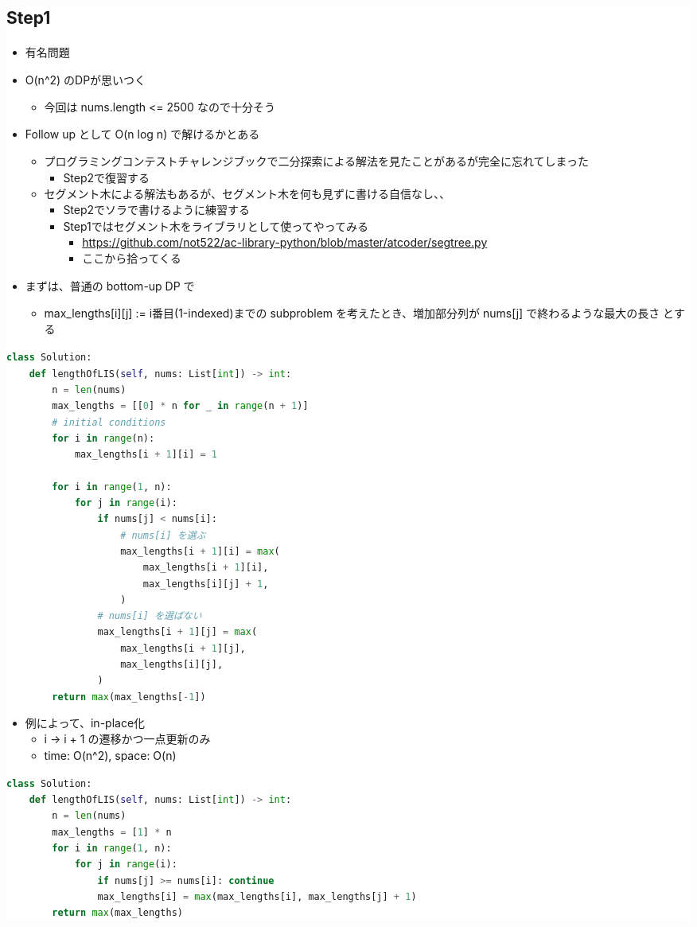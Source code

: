 ## Step1
- 有名問題
- O(n^2) のDPが思いつく
    - 今回は nums.length <= 2500 なので十分そう

- Follow up として O(n log n) で解けるかとある
    - プログラミングコンテストチャレンジブックで二分探索による解法を見たことがあるが完全に忘れてしまった
        - Step2で復習する
    - セグメント木による解法もあるが、セグメント木を何も見ずに書ける自信なし、、
        - Step2でソラで書けるように練習する
        - Step1ではセグメント木をライブラリとして使ってやってみる
            - https://github.com/not522/ac-library-python/blob/master/atcoder/segtree.py
            - ここから拾ってくる

- まずは、普通の bottom-up DP で
    - max_lengths[i][j] := i番目(1-indexed)までの subproblem を考えたとき、増加部分列が nums[j] で終わるような最大の長さ とする
```python
class Solution:
    def lengthOfLIS(self, nums: List[int]) -> int:
        n = len(nums)
        max_lengths = [[0] * n for _ in range(n + 1)]
        # initial conditions
        for i in range(n):
            max_lengths[i + 1][i] = 1

        for i in range(1, n):
            for j in range(i):
                if nums[j] < nums[i]:
                    # nums[i] を選ぶ
                    max_lengths[i + 1][i] = max(
                        max_lengths[i + 1][i],
                        max_lengths[i][j] + 1,
                    )
                # nums[i] を選ばない
                max_lengths[i + 1][j] = max(
                    max_lengths[i + 1][j],
                    max_lengths[i][j],
                )
        return max(max_lengths[-1])
```

- 例によって、in-place化
    - i -> i + 1 の遷移かつ一点更新のみ
    - time: O(n^2), space: O(n)
```python
class Solution:
    def lengthOfLIS(self, nums: List[int]) -> int:
        n = len(nums)
        max_lengths = [1] * n
        for i in range(1, n):
            for j in range(i):
                if nums[j] >= nums[i]: continue
                max_lengths[i] = max(max_lengths[i], max_lengths[j] + 1)
        return max(max_lengths)
```
